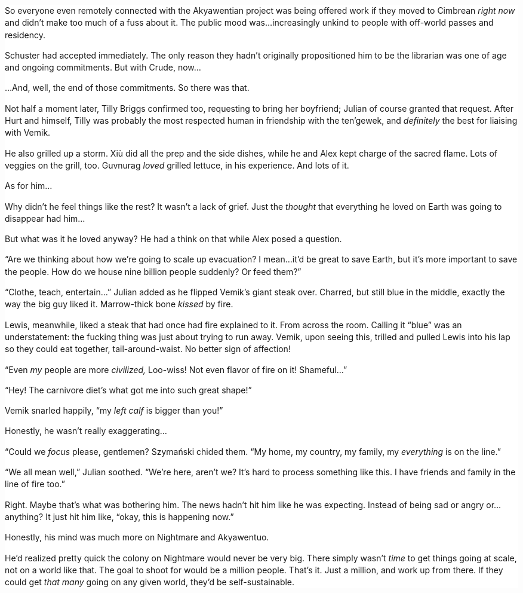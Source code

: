So everyone even remotely connected with the Akyawentian project was being offered work if they moved to Cimbrean *right now* and didn’t make too much of a fuss about it. The public mood was…increasingly unkind to people with off-world passes and residency.

Schuster had accepted immediately. The only reason they hadn’t originally propositioned him to be the librarian was one of age and ongoing commitments. But with Crude, now…

…And, well, the end of those commitments. So there was that.

Not half a moment later, Tilly Briggs confirmed too, requesting to bring her boyfriend; Julian of course granted that request. After Hurt and himself, Tilly was probably the most respected human in friendship with the ten’gewek, and *definitely* the best for liaising with Vemik.

He also grilled up a storm. Xiù did all the prep and the side dishes, while he and Alex kept charge of the sacred flame. Lots of veggies on the grill, too. Guvnurag *loved* grilled lettuce, in his experience. And lots of it.

As for him…

Why didn’t he feel things like the rest? It wasn’t a lack of grief. Just the *thought* that everything he loved on Earth was going to disappear had him…

But what was it he loved anyway? He had a think on that while Alex posed a question.

“Are we thinking about how we’re going to scale up evacuation? I mean…it’d be great to save Earth, but it’s more important to save the people. How do we house nine billion people suddenly? Or feed them?”

“Clothe, teach, entertain…” Julian added as he flipped Vemik’s giant steak over. Charred, but still blue in the middle, exactly the way the big guy liked it. Marrow-thick bone *kissed* by fire.

Lewis, meanwhile, liked a steak that had once had fire explained to it. From across the room. Calling it “blue” was an understatement: the fucking thing was just about trying to run away. Vemik, upon seeing this, trilled and pulled Lewis into his lap so they could eat together, tail-around-waist. No better sign of affection!

“Even *my* people are more *civilized,* Loo-wiss! Not even flavor of fire on it! Shameful…”

“Hey! The carnivore diet’s what got me into such great shape!”

Vemik snarled happily, “my *left calf* is bigger than you!”

Honestly, he wasn’t really exaggerating…

“Could we *focus* please, gentlemen? Szymański chided them. “My home, my country, my family, my *everything* is on the line.”

“We all mean well,” Julian soothed. “We’re here, aren’t we? It’s hard to process something like this. I have friends and family in the line of fire too.”

Right. Maybe that’s what was bothering him. The news hadn’t hit him like he was expecting. Instead of being sad or angry or…anything? It just hit him like, “okay, this is happening now.”

Honestly, his mind was much more on Nightmare and Akyawentuo.

He’d realized pretty quick the colony on Nightmare would never be very big. There simply wasn’t *time* to get things going at scale, not on a world like that. The goal to shoot for would be a million people. That’s it. Just a million, and work up from there. If they could get *that many* going on any given world, they’d be self-sustainable.
